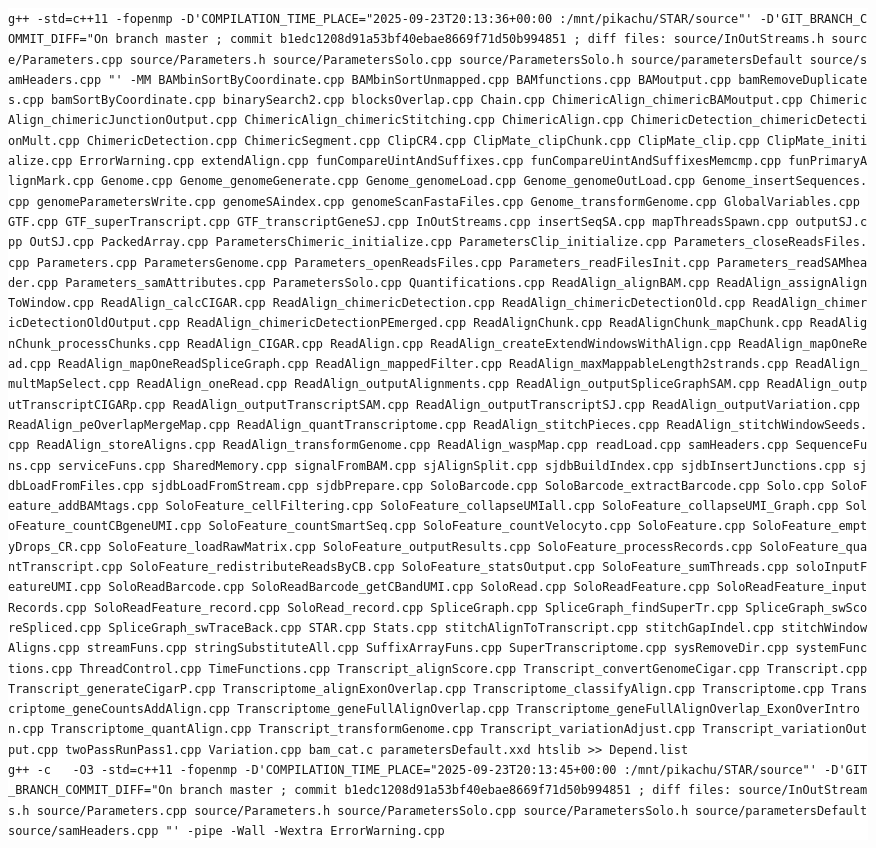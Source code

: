 ```
g++ -std=c++11 -fopenmp -D'COMPILATION_TIME_PLACE="2025-09-23T20:13:36+00:00 :/mnt/pikachu/STAR/source"' -D'GIT_BRANCH_COMMIT_DIFF="On branch master ; commit b1edc1208d91a53bf40ebae8669f71d50b994851 ; diff files: source/InOutStreams.h source/Parameters.cpp source/Parameters.h source/ParametersSolo.cpp source/ParametersSolo.h source/parametersDefault source/samHeaders.cpp "' -MM BAMbinSortByCoordinate.cpp BAMbinSortUnmapped.cpp BAMfunctions.cpp BAMoutput.cpp bamRemoveDuplicates.cpp bamSortByCoordinate.cpp binarySearch2.cpp blocksOverlap.cpp Chain.cpp ChimericAlign_chimericBAMoutput.cpp ChimericAlign_chimericJunctionOutput.cpp ChimericAlign_chimericStitching.cpp ChimericAlign.cpp ChimericDetection_chimericDetectionMult.cpp ChimericDetection.cpp ChimericSegment.cpp ClipCR4.cpp ClipMate_clipChunk.cpp ClipMate_clip.cpp ClipMate_initialize.cpp ErrorWarning.cpp extendAlign.cpp funCompareUintAndSuffixes.cpp funCompareUintAndSuffixesMemcmp.cpp funPrimaryAlignMark.cpp Genome.cpp Genome_genomeGenerate.cpp Genome_genomeLoad.cpp Genome_genomeOutLoad.cpp Genome_insertSequences.cpp genomeParametersWrite.cpp genomeSAindex.cpp genomeScanFastaFiles.cpp Genome_transformGenome.cpp GlobalVariables.cpp GTF.cpp GTF_superTranscript.cpp GTF_transcriptGeneSJ.cpp InOutStreams.cpp insertSeqSA.cpp mapThreadsSpawn.cpp outputSJ.cpp OutSJ.cpp PackedArray.cpp ParametersChimeric_initialize.cpp ParametersClip_initialize.cpp Parameters_closeReadsFiles.cpp Parameters.cpp ParametersGenome.cpp Parameters_openReadsFiles.cpp Parameters_readFilesInit.cpp Parameters_readSAMheader.cpp Parameters_samAttributes.cpp ParametersSolo.cpp Quantifications.cpp ReadAlign_alignBAM.cpp ReadAlign_assignAlignToWindow.cpp ReadAlign_calcCIGAR.cpp ReadAlign_chimericDetection.cpp ReadAlign_chimericDetectionOld.cpp ReadAlign_chimericDetectionOldOutput.cpp ReadAlign_chimericDetectionPEmerged.cpp ReadAlignChunk.cpp ReadAlignChunk_mapChunk.cpp ReadAlignChunk_processChunks.cpp ReadAlign_CIGAR.cpp ReadAlign.cpp ReadAlign_createExtendWindowsWithAlign.cpp ReadAlign_mapOneRead.cpp ReadAlign_mapOneReadSpliceGraph.cpp ReadAlign_mappedFilter.cpp ReadAlign_maxMappableLength2strands.cpp ReadAlign_multMapSelect.cpp ReadAlign_oneRead.cpp ReadAlign_outputAlignments.cpp ReadAlign_outputSpliceGraphSAM.cpp ReadAlign_outputTranscriptCIGARp.cpp ReadAlign_outputTranscriptSAM.cpp ReadAlign_outputTranscriptSJ.cpp ReadAlign_outputVariation.cpp ReadAlign_peOverlapMergeMap.cpp ReadAlign_quantTranscriptome.cpp ReadAlign_stitchPieces.cpp ReadAlign_stitchWindowSeeds.cpp ReadAlign_storeAligns.cpp ReadAlign_transformGenome.cpp ReadAlign_waspMap.cpp readLoad.cpp samHeaders.cpp SequenceFuns.cpp serviceFuns.cpp SharedMemory.cpp signalFromBAM.cpp sjAlignSplit.cpp sjdbBuildIndex.cpp sjdbInsertJunctions.cpp sjdbLoadFromFiles.cpp sjdbLoadFromStream.cpp sjdbPrepare.cpp SoloBarcode.cpp SoloBarcode_extractBarcode.cpp Solo.cpp SoloFeature_addBAMtags.cpp SoloFeature_cellFiltering.cpp SoloFeature_collapseUMIall.cpp SoloFeature_collapseUMI_Graph.cpp SoloFeature_countCBgeneUMI.cpp SoloFeature_countSmartSeq.cpp SoloFeature_countVelocyto.cpp SoloFeature.cpp SoloFeature_emptyDrops_CR.cpp SoloFeature_loadRawMatrix.cpp SoloFeature_outputResults.cpp SoloFeature_processRecords.cpp SoloFeature_quantTranscript.cpp SoloFeature_redistributeReadsByCB.cpp SoloFeature_statsOutput.cpp SoloFeature_sumThreads.cpp soloInputFeatureUMI.cpp SoloReadBarcode.cpp SoloReadBarcode_getCBandUMI.cpp SoloRead.cpp SoloReadFeature.cpp SoloReadFeature_inputRecords.cpp SoloReadFeature_record.cpp SoloRead_record.cpp SpliceGraph.cpp SpliceGraph_findSuperTr.cpp SpliceGraph_swScoreSpliced.cpp SpliceGraph_swTraceBack.cpp STAR.cpp Stats.cpp stitchAlignToTranscript.cpp stitchGapIndel.cpp stitchWindowAligns.cpp streamFuns.cpp stringSubstituteAll.cpp SuffixArrayFuns.cpp SuperTranscriptome.cpp sysRemoveDir.cpp systemFunctions.cpp ThreadControl.cpp TimeFunctions.cpp Transcript_alignScore.cpp Transcript_convertGenomeCigar.cpp Transcript.cpp Transcript_generateCigarP.cpp Transcriptome_alignExonOverlap.cpp Transcriptome_classifyAlign.cpp Transcriptome.cpp Transcriptome_geneCountsAddAlign.cpp Transcriptome_geneFullAlignOverlap.cpp Transcriptome_geneFullAlignOverlap_ExonOverIntron.cpp Transcriptome_quantAlign.cpp Transcript_transformGenome.cpp Transcript_variationAdjust.cpp Transcript_variationOutput.cpp twoPassRunPass1.cpp Variation.cpp bam_cat.c parametersDefault.xxd htslib >> Depend.list
g++ -c   -O3 -std=c++11 -fopenmp -D'COMPILATION_TIME_PLACE="2025-09-23T20:13:45+00:00 :/mnt/pikachu/STAR/source"' -D'GIT_BRANCH_COMMIT_DIFF="On branch master ; commit b1edc1208d91a53bf40ebae8669f71d50b994851 ; diff files: source/InOutStreams.h source/Parameters.cpp source/Parameters.h source/ParametersSolo.cpp source/ParametersSolo.h source/parametersDefault source/samHeaders.cpp "' -pipe -Wall -Wextra ErrorWarning.cpp
```